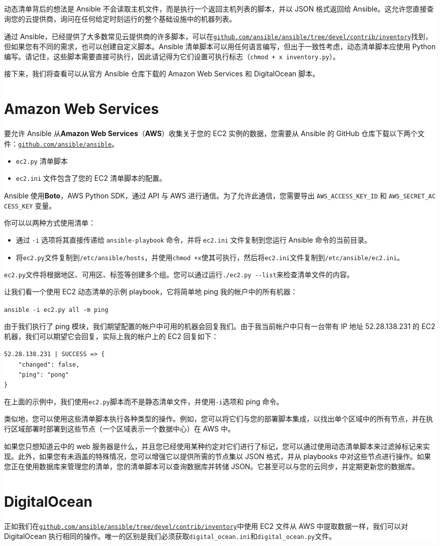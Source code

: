 动态清单背后的想法是 Ansible 不会读取主机文件，而是执行一个返回主机列表的脚本，并以 JSON 格式返回给 Ansible。这允许您直接查询您的云提供商，询问在任何给定时刻运行的整个基础设施中的机器列表。

通过 Ansible，已经提供了大多数常见云提供商的许多脚本，可以在[`github.com/ansible/ansible/tree/devel/contrib/inventory`](https://github.com/ansible/ansible/tree/devel/contrib/inventory)找到，但如果您有不同的需求，也可以创建自定义脚本。Ansible 清单脚本可以用任何语言编写，但出于一致性考虑，动态清单脚本应使用 Python 编写。请记住，这些脚本需要直接可执行，因此请记得为它们设置可执行标志（`chmod + x inventory.py`）。

接下来，我们将查看可以从官方 Ansible 仓库下载的 Amazon Web Services 和 DigitalOcean 脚本。

# Amazon Web Services

要允许 Ansible 从**Amazon Web Services**（**AWS**）收集关于您的 EC2 实例的数据，您需要从 Ansible 的 GitHub 仓库下载以下两个文件：[`github.com/ansible/ansible`](https://github.com/ansible/ansible)。

+   `ec2.py` 清单脚本

+   `ec2.ini` 文件包含了您的 EC2 清单脚本的配置。

Ansible 使用**Boto**，AWS Python SDK，通过 API 与 AWS 进行通信。为了允许此通信，您需要导出 `AWS_ACCESS_KEY_ID` 和 `AWS_SECRET_ACCESS_KEY` 变量。

你可以以两种方式使用清单：

+   通过 `-i` 选项将其直接传递给 `ansible-playbook` 命令，并将 `ec2.ini` 文件复制到您运行 Ansible 命令的当前目录。

+   将`ec2.py`文件复制到`/etc/ansible/hosts`，并使用`chmod +x`使其可执行，然后将`ec2.ini`文件复制到`/etc/ansible/ec2.ini`。

`ec2.py`文件将根据地区、可用区、标签等创建多个组。您可以通过运行`./ec2.py --list`来检查清单文件的内容。

让我们看一个使用 EC2 动态清单的示例 playbook，它将简单地 ping 我的帐户中的所有机器：

```
ansible -i ec2.py all -m ping
```

由于我们执行了 ping 模块，我们期望配置的帐户中可用的机器会回复我们。由于我当前帐户中只有一台带有 IP 地址 52.28.138.231 的 EC2 机器，我们可以期望它会回复，实际上我的帐户上的 EC2 回复如下：

```
52.28.138.231 | SUCCESS => { 
    "changed": false, 
    "ping": "pong" 
} 
```

在上面的示例中，我们使用`ec2.py`脚本而不是静态清单文件，并使用`-i`选项和 ping 命令。

类似地，您可以使用这些清单脚本执行各种类型的操作。例如，您可以将它们与您的部署脚本集成，以找出单个区域中的所有节点，并在执行区域部署时部署到这些节点（一个区域表示一个数据中心）在 AWS 中。

如果您只想知道云中的 web 服务器是什么，并且您已经使用某种约定对它们进行了标记，您可以通过使用动态清单脚本来过滤掉标记来实现。此外，如果您有未涵盖的特殊情况，您可以增强它以提供所需的节点集以 JSON 格式，并从 playbooks 中对这些节点进行操作。如果您正在使用数据库来管理您的清单，您的清单脚本可以查询数据库并转储 JSON。它甚至可以与您的云同步，并定期更新您的数据库。

# DigitalOcean

正如我们在[`github.com/ansible/ansible/tree/devel/contrib/inventory`](https://github.com/ansible/ansible/tree/devel/contrib/inventory)中使用 EC2 文件从 AWS 中提取数据一样，我们可以对 DigitalOcean 执行相同的操作。唯一的区别是我们必须获取`digital_ocean.ini`和`digital_ocean.py`文件。
